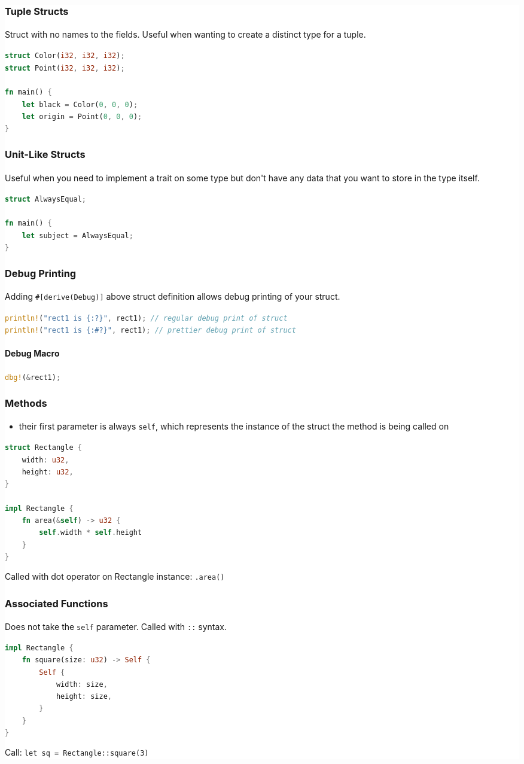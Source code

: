 ### Tuple Structs
Struct with no names to the fields. Useful when wanting to create a distinct type for a tuple.
```rs
struct Color(i32, i32, i32);
struct Point(i32, i32, i32);

fn main() {
    let black = Color(0, 0, 0);
    let origin = Point(0, 0, 0);
}
```

### Unit-Like Structs
Useful when you need to implement a trait on some type but don't have any data that you want to store in the type itself.
```rs
struct AlwaysEqual;

fn main() {
    let subject = AlwaysEqual;
}
```

### Debug Printing
Adding `#[derive(Debug)]` above struct definition allows debug printing of your struct.
```rs
println!("rect1 is {:?}", rect1); // regular debug print of struct
println!("rect1 is {:#?}", rect1); // prettier debug print of struct
```
#### Debug Macro
```rs
dbg!(&rect1);
```

### Methods
- their first parameter is always `self`, which represents the instance of the struct the method is being called on
```rs
struct Rectangle {
    width: u32,
    height: u32,
}

impl Rectangle {
    fn area(&self) -> u32 {
        self.width * self.height
    }
}
```
Called with dot operator on Rectangle instance: `.area()`

### Associated Functions
Does not take the `self` parameter. Called with `::` syntax.
```rs
impl Rectangle {
    fn square(size: u32) -> Self {
        Self {
            width: size,
            height: size,
        }
    }
}
```
Call: `let sq = Rectangle::square(3)`